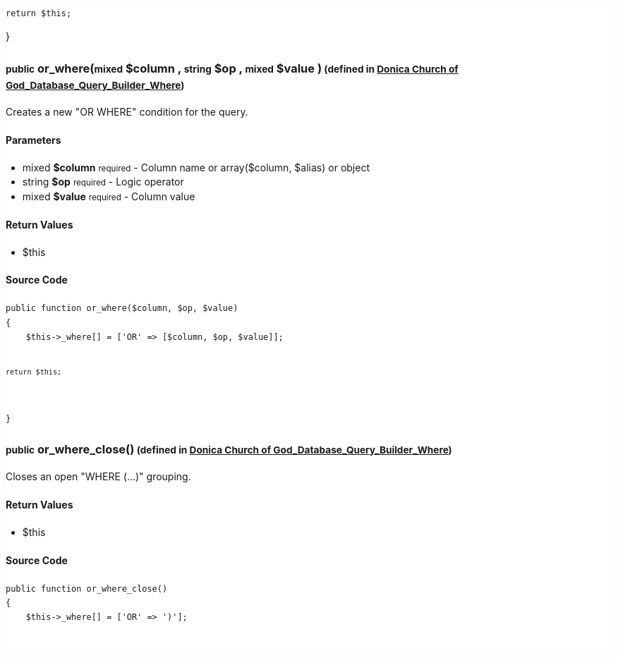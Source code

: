 	return $this;
}</code>
</pre>
</div>
</div>

<div class='method'>
<h3 id="or_where"><small>public</small>  or_where(<small>mixed</small> <span class="param" title="Column name or array($column, $alias) or object">$column</span> , <small>string</small> <span class="param" title="Logic operator">$op</span> , <small>mixed</small> <span class="param" title="Column value">$value</span> )<small> (defined in <a href='/documentation/api/Donica Church of God_Database_Query_Builder_Where'>Donica Church of God_Database_Query_Builder_Where</a>)</small></h3>
<div class='description'><p>Creates a new "OR WHERE" condition for the query.</p>
</div>
<h4>Parameters</h4>
<ul>
<li>
 <span class="blue">mixed </span><strong> $column</strong> <small>required</small> - Column name or array($column, $alias) or object</li>
<li>
 <span class="blue">string </span><strong> $op</strong> <small>required</small> - Logic operator</li>
<li>
 <span class="blue">mixed </span><strong> $value</strong> <small>required</small> - Column value</li>
</ul>
<h4>Return Values</h4>
<ul class='return'>
<li>
<span class='blue'>$this</span>  
</li></ul>
<div class="method-source">
<h4>Source Code</h4>
<pre>
<code class="language-php">public function or_where($column, $op, $value)
{
	$this-&gt;_where[] = [&#039;OR&#039; =&gt; [$column, $op, $value]];

	return $this;
}</code>
</pre>
</div>
</div>

<div class='method'>
<h3 id="or_where_close"><small>public</small>  or_where_close()<small> (defined in <a href='/documentation/api/Donica Church of God_Database_Query_Builder_Where'>Donica Church of God_Database_Query_Builder_Where</a>)</small></h3>
<div class='description'><p>Closes an open "WHERE (...)" grouping.</p>
</div>
<h4>Return Values</h4>
<ul class='return'>
<li>
<span class='blue'>$this</span>  
</li></ul>
<div class="method-source">
<h4>Source Code</h4>
<pre>
<code class="language-php">public function or_where_close()
{
	$this-&gt;_where[] = [&#039;OR&#039; =&gt; &#039;)&#039;];
